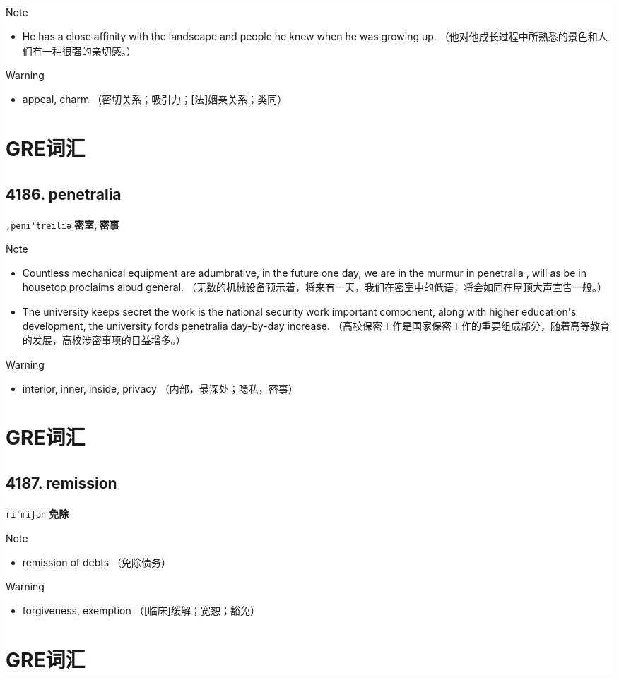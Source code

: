 > [!NOTE]
>
> - He has a close affinity with the landscape and people he knew when he was growing up. （他对他成长过程中所熟悉的景色和人们有一种很强的亲切感。）
>

> [!WARNING]
>
> - appeal, charm （密切关系；吸引力；[法]姻亲关系；类同）
>

# GRE词汇

## 4186. penetralia

`,peni'treiliə`  **密室, 密事**

> [!NOTE]
>
> - Countless mechanical equipment are adumbrative, in the future one day, we are in the murmur in penetralia , will as be in housetop proclaims aloud general. （无数的机械设备预示着，将来有一天，我们在密室中的低语，将会如同在屋顶大声宣告一般。）
>
> - The university keeps secret the work is the national security work important component, along with higher education's development, the university fords penetralia day-by-day increase. （高校保密工作是国家保密工作的重要组成部分，随着高等教育的发展，高校涉密事项的日益增多。）
>

> [!WARNING]
>
> - interior, inner, inside, privacy （内部，最深处；隐私，密事）
>

# GRE词汇

## 4187. remission

`ri'miʃən`  **免除**

> [!NOTE]
>
> - remission of debts （免除债务）
>

> [!WARNING]
>
> - forgiveness, exemption （[临床]缓解；宽恕；豁免）
>

# GRE词汇
